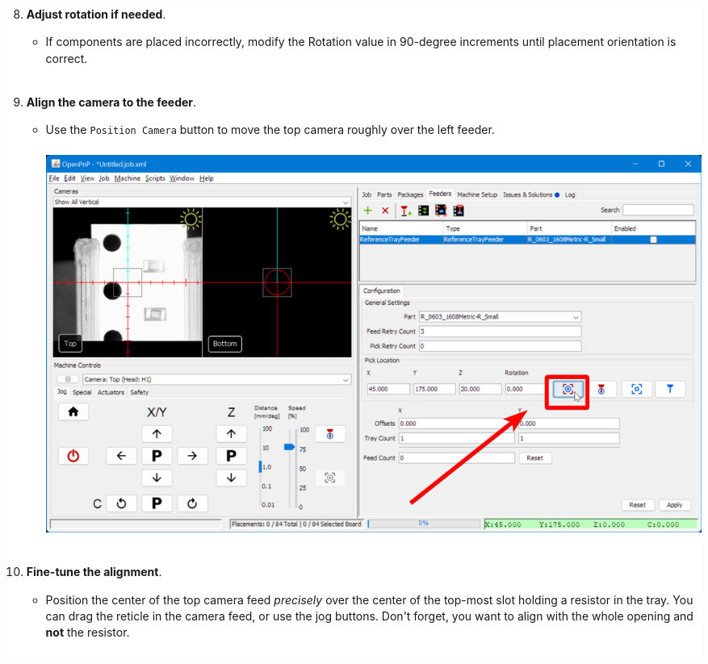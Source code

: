 8. **Adjust rotation if needed**.
    * If components are placed incorrectly, modify the Rotation value in 90-degree increments until placement orientation is correct.
<br/><br/>

9. **Align the camera to the feeder**.
    * Use the `Position Camera` button to move the top camera roughly over the left feeder.<br/><br/>
     ![Move the top camera over the left feeder's approximate location](images/Position-camera-over-feeder.webp)
<br/><br/>

10. **Fine-tune the alignment**.
    * Position the center of the top camera feed *precisely* over the center of the top-most slot holding a resistor in the tray. You can drag the reticle in the camera feed, or use the jog buttons. Don't forget, you want to align with the whole opening and **not** the resistor.<br/><br/>